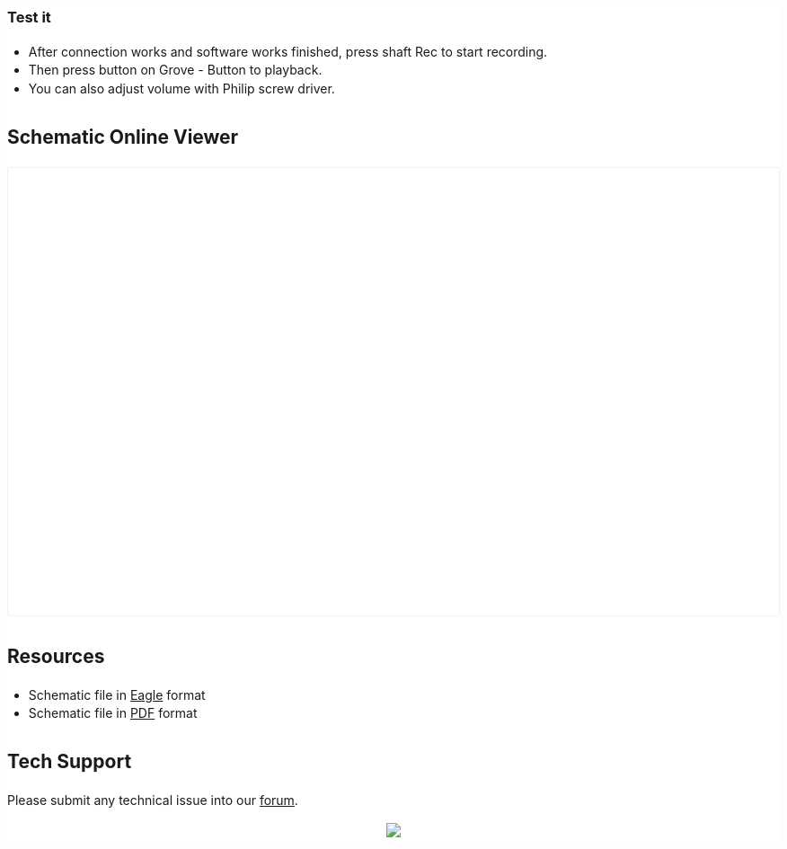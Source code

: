 ### Test it

-   After connection works and software works finished, press shaft Rec to start recording.
-   Then press button on Grove - Button to playback.
-   You can also adjust volume with Philip screw driver.



## Schematic Online Viewer

<div class="altium-ecad-viewer" data-project-src="https://files.seeedstudio.com/wiki/Grove-Recorder_v2.0/res/Grove-Recorder_v2.0_Schematic_Eagle_file.zip" style="border-radius: 0px 0px 4px 4px; height: 500px; border-style: solid; border-width: 1px; border-color: rgb(241, 241, 241); overflow: hidden; max-width: 1280px; max-height: 700px; box-sizing: border-box;" />
</div>


Resources
---------

- Schematic file in [Eagle](https://files.seeedstudio.com/wiki/Grove-Recorder_v2.0/res/Grove-Recorder_v2.0_Schematic_Eagle_file.zip) format
- Schematic file in [PDF](https://files.seeedstudio.com/wiki/Grove-Recorder_v2.0/res/Grove-Recorder_v2.0_Schematic_PDF_file.zip) format



## Tech Support
Please submit any technical issue into our [forum](https://forum.seeedstudio.com/). <br /><p style="text-align:center"><a href="https://www.seeedstudio.com/act-4.html?utm_source=wiki&utm_medium=wikibanner&utm_campaign=newproducts" target="_blank"><img src="https://files.seeedstudio.com/wiki/Wiki_Banner/new_product.jpg" /></a></p>
